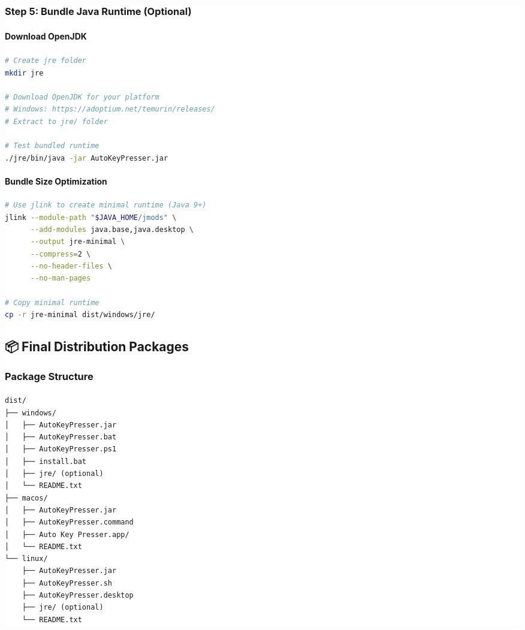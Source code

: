### Step 5: Bundle Java Runtime (Optional)

#### Download OpenJDK
```bash
# Create jre folder
mkdir jre

# Download OpenJDK for your platform
# Windows: https://adoptium.net/temurin/releases/
# Extract to jre/ folder

# Test bundled runtime
./jre/bin/java -jar AutoKeyPresser.jar
```

#### Bundle Size Optimization
```bash
# Use jlink to create minimal runtime (Java 9+)
jlink --module-path "$JAVA_HOME/jmods" \
      --add-modules java.base,java.desktop \
      --output jre-minimal \
      --compress=2 \
      --no-header-files \
      --no-man-pages

# Copy minimal runtime
cp -r jre-minimal dist/windows/jre/
```

## 📦 Final Distribution Packages

### Package Structure
```
dist/
├── windows/
│   ├── AutoKeyPresser.jar
│   ├── AutoKeyPresser.bat
│   ├── AutoKeyPresser.ps1
│   ├── install.bat
│   ├── jre/ (optional)
│   └── README.txt
├── macos/
│   ├── AutoKeyPresser.jar
│   ├── AutoKeyPresser.command
│   ├── Auto Key Presser.app/
│   └── README.txt
└── linux/
    ├── AutoKeyPresser.jar
    ├── AutoKeyPresser.sh
    ├── AutoKeyPresser.desktop
    ├── jre/ (optional)
    └── README.txt
```

